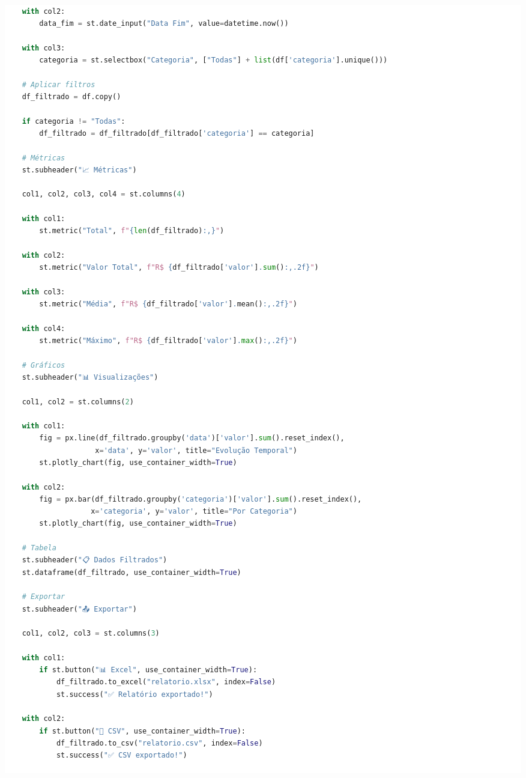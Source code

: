 ```python
    with col2:
        data_fim = st.date_input("Data Fim", value=datetime.now())
    
    with col3:
        categoria = st.selectbox("Categoria", ["Todas"] + list(df['categoria'].unique()))
    
    # Aplicar filtros
    df_filtrado = df.copy()
    
    if categoria != "Todas":
        df_filtrado = df_filtrado[df_filtrado['categoria'] == categoria]
    
    # Métricas
    st.subheader("📈 Métricas")
    
    col1, col2, col3, col4 = st.columns(4)
    
    with col1:
        st.metric("Total", f"{len(df_filtrado):,}")
    
    with col2:
        st.metric("Valor Total", f"R$ {df_filtrado['valor'].sum():,.2f}")
    
    with col3:
        st.metric("Média", f"R$ {df_filtrado['valor'].mean():,.2f}")
    
    with col4:
        st.metric("Máximo", f"R$ {df_filtrado['valor'].max():,.2f}")
    
    # Gráficos
    st.subheader("📊 Visualizações")
    
    col1, col2 = st.columns(2)
    
    with col1:
        fig = px.line(df_filtrado.groupby('data')['valor'].sum().reset_index(), 
                     x='data', y='valor', title="Evolução Temporal")
        st.plotly_chart(fig, use_container_width=True)
    
    with col2:
        fig = px.bar(df_filtrado.groupby('categoria')['valor'].sum().reset_index(), 
                    x='categoria', y='valor', title="Por Categoria")
        st.plotly_chart(fig, use_container_width=True)
    
    # Tabela
    st.subheader("📋 Dados Filtrados")
    st.dataframe(df_filtrado, use_container_width=True)
    
    # Exportar
    st.subheader("📤 Exportar")
    
    col1, col2, col3 = st.columns(3)
    
    with col1:
        if st.button("📊 Excel", use_container_width=True):
            df_filtrado.to_excel("relatorio.xlsx", index=False)
            st.success("✅ Relatório exportado!")
    
    with col2:
        if st.button("📄 CSV", use_container_width=True):
            df_filtrado.to_csv("relatorio.csv", index=False)
            st.success("✅ CSV exportado!")
    
```